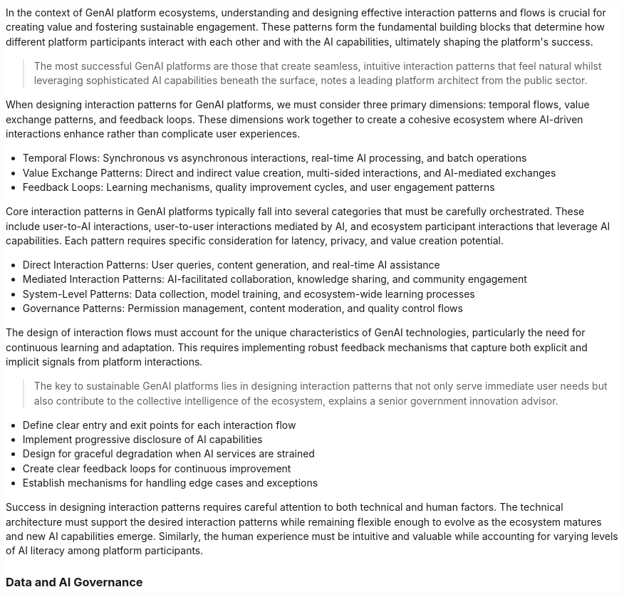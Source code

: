 In the context of GenAI platform ecosystems, understanding and designing effective interaction patterns and flows is crucial for creating value and fostering sustainable engagement. These patterns form the fundamental building blocks that determine how different platform participants interact with each other and with the AI capabilities, ultimately shaping the platform's success.

> The most successful GenAI platforms are those that create seamless, intuitive interaction patterns that feel natural whilst leveraging sophisticated AI capabilities beneath the surface, notes a leading platform architect from the public sector.

When designing interaction patterns for GenAI platforms, we must consider three primary dimensions: temporal flows, value exchange patterns, and feedback loops. These dimensions work together to create a cohesive ecosystem where AI-driven interactions enhance rather than complicate user experiences.

- Temporal Flows: Synchronous vs asynchronous interactions, real-time AI processing, and batch operations
- Value Exchange Patterns: Direct and indirect value creation, multi-sided interactions, and AI-mediated exchanges
- Feedback Loops: Learning mechanisms, quality improvement cycles, and user engagement patterns

Core interaction patterns in GenAI platforms typically fall into several categories that must be carefully orchestrated. These include user-to-AI interactions, user-to-user interactions mediated by AI, and ecosystem participant interactions that leverage AI capabilities. Each pattern requires specific consideration for latency, privacy, and value creation potential.

- Direct Interaction Patterns: User queries, content generation, and real-time AI assistance
- Mediated Interaction Patterns: AI-facilitated collaboration, knowledge sharing, and community engagement
- System-Level Patterns: Data collection, model training, and ecosystem-wide learning processes
- Governance Patterns: Permission management, content moderation, and quality control flows

The design of interaction flows must account for the unique characteristics of GenAI technologies, particularly the need for continuous learning and adaptation. This requires implementing robust feedback mechanisms that capture both explicit and implicit signals from platform interactions.

> The key to sustainable GenAI platforms lies in designing interaction patterns that not only serve immediate user needs but also contribute to the collective intelligence of the ecosystem, explains a senior government innovation advisor.

- Define clear entry and exit points for each interaction flow
- Implement progressive disclosure of AI capabilities
- Design for graceful degradation when AI services are strained
- Create clear feedback loops for continuous improvement
- Establish mechanisms for handling edge cases and exceptions

Success in designing interaction patterns requires careful attention to both technical and human factors. The technical architecture must support the desired interaction patterns while remaining flexible enough to evolve as the ecosystem matures and new AI capabilities emerge. Similarly, the human experience must be intuitive and valuable while accounting for varying levels of AI literacy among platform participants.



### <a name="data-and-ai-governance"></a>Data and AI Governance
